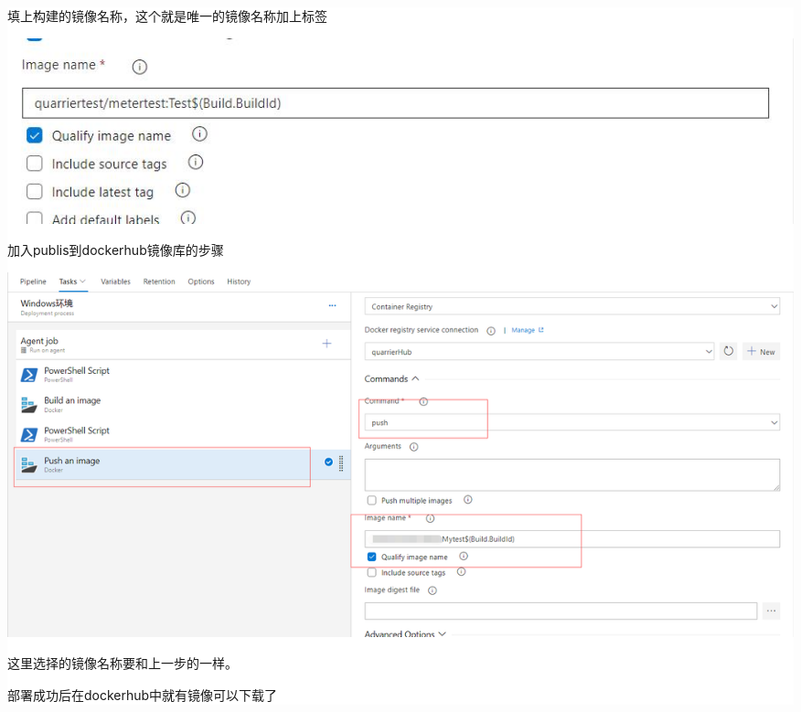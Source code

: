 填上构建的镜像名称，这个就是唯一的镜像名称加上标签

![16.构件的镜像名称.jpg](/.attachments/16.构件的镜像名称.jpg)

加入publis到dockerhub镜像库的步骤

![image.png](/.attachments/image-55b8db3c-267a-4f4f-bcf0-f8aad158af5c.png)

这里选择的镜像名称要和上一步的一样。

部署成功后在dockerhub中就有镜像可以下载了
